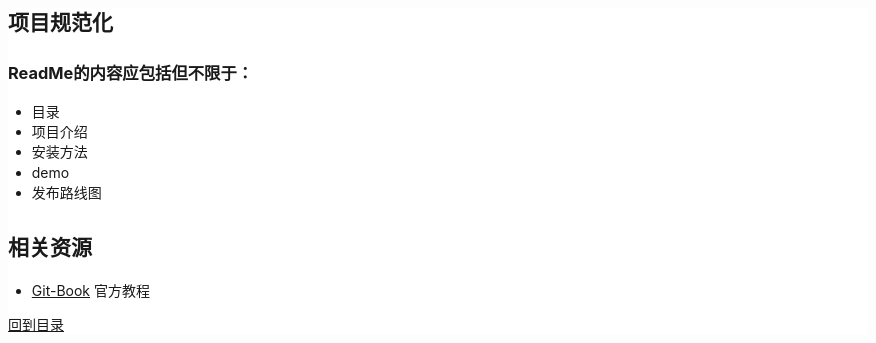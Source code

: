 <a name="project"></a>
## 项目规范化
### ReadMe的内容应包括但不限于：
- 目录
- 项目介绍
- 安装方法
- demo
- 发布路线图

<a name="source"></a>
## 相关资源
- [Git-Book](https://git-scm.com/book/zh/v2)  官方教程

[回到目录](#table-of-contents)




